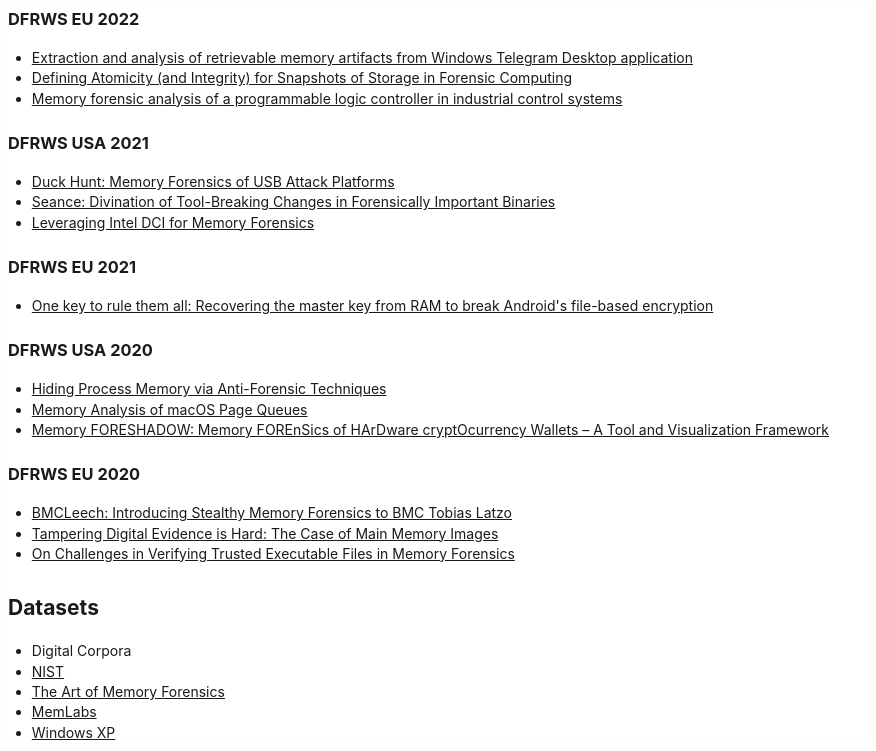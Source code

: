 ### DFRWS EU 2022
- [Extraction and analysis of retrievable memory artifacts from Windows Telegram Desktop application](https://dfrws.org/presentation/extraction-and-analysis-of-retrievable-memory-artifacts-from-windows-telegram-desktop-application/)
- [Defining Atomicity (and Integrity) for Snapshots of Storage in Forensic Computing](https://dfrws.org/presentation/defining-atomicity-and-integrity-for-snapshots-of-storage-in-forensic-computing/)
- [Memory forensic analysis of a programmable logic controller in industrial control systems](https://dfrws.org/presentation/memory-forensic-analysis-of-a-programmable-logic-controller-in-industrial-control-systems/)

### DFRWS USA 2021
- [Duck Hunt: Memory Forensics of USB Attack Platforms](https://dfrws.org/presentation/duck-hunt-memory-forensics-of-usb-attack-platforms/)
- [Seance: Divination of Tool-Breaking Changes in Forensically Important Binaries](https://dfrws.org/presentation/seance-divination-of-tool-breaking-changes-in-forensically-important-binaries/)
- [Leveraging Intel DCI for Memory Forensics](https://dfrws.org/presentation/leveraging-intel-dci-for-memory-forensics/)

### DFRWS EU 2021
- [One key to rule them all: Recovering the master key from RAM to break Android's file-based encryption](https://dfrws.org/presentation/one-key-to-rule-them-all-recovering-the-master-key-from-ram-to-break-androids-file-based-encryption/)

### DFRWS USA 2020
- [Hiding Process Memory via Anti-Forensic Techniques](http://dfrws.org/presentation/hiding-process-memory-via-anti-forensic-techniques/)
- [Memory Analysis of macOS Page Queues](https://dfrws.org/presentation/memory-analysis-of-macos-page-queues/)
- [Memory FORESHADOW: Memory FOREnSics of HArDware cryptOcurrency Wallets – A Tool and Visualization Framework](https://dfrws.org/presentation/memory-foreshadow-memory-forensics-of-hardware-cryptocurrency-wallets-a-tool-and-visualizaton-framework/)

### DFRWS EU 2020
- [BMCLeech: Introducing Stealthy Memory Forensics to BMC Tobias Latzo](http://dfrws.org/wp-content/uploads/2020/05/BMCLeech-Introducing-Stealthy-Memor_2020_Forensic-Science-International-Di.pdf)
- [Tampering Digital Evidence is Hard: The Case of Main Memory Images](http://dfrws.org/wp-content/uploads/2020/05/Tampering-with-Digital-Evidence-is-Hard-_2020_Forensic-Science-Internationa.pdf)
- [On Challenges in Verifying Trusted Executable Files in Memory Forensics](http://dfrws.org/wp-content/uploads/2020/05/On-Challenges-in-Verifying-Trusted-Execut_2020_Forensic-Science-Internationa.pdf)

## Datasets

- Digital Corpora
- [NIST](https://cfreds.nist.gov/mem/memory-images.rar)
- [The Art of Memory Forensics](https://www.memoryanalysis.net/amf)
- [MemLabs](https://github.com/stuxnet999/MemLabs)
- [Windows XP](https://downloads.volatilityfoundation.org/volatility3/images/win-xp-laptop-2005-06-25.img.gz)
